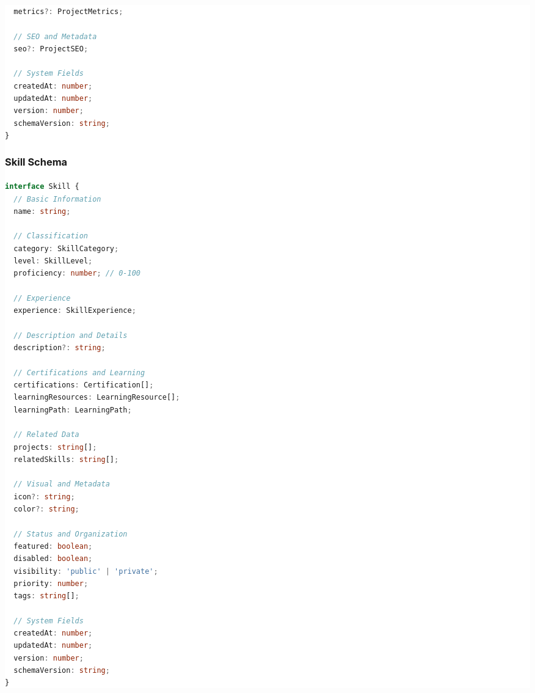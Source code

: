 ```typescript
  metrics?: ProjectMetrics;
  
  // SEO and Metadata
  seo?: ProjectSEO;
  
  // System Fields
  createdAt: number;
  updatedAt: number;
  version: number;
  schemaVersion: string;
}
```

### Skill Schema

```typescript
interface Skill {
  // Basic Information
  name: string;
  
  // Classification
  category: SkillCategory;
  level: SkillLevel;
  proficiency: number; // 0-100
  
  // Experience
  experience: SkillExperience;
  
  // Description and Details
  description?: string;
  
  // Certifications and Learning
  certifications: Certification[];
  learningResources: LearningResource[];
  learningPath: LearningPath;
  
  // Related Data
  projects: string[];
  relatedSkills: string[];
  
  // Visual and Metadata
  icon?: string;
  color?: string;
  
  // Status and Organization
  featured: boolean;
  disabled: boolean;
  visibility: 'public' | 'private';
  priority: number;
  tags: string[];
  
  // System Fields
  createdAt: number;
  updatedAt: number;
  version: number;
  schemaVersion: string;
}
```
